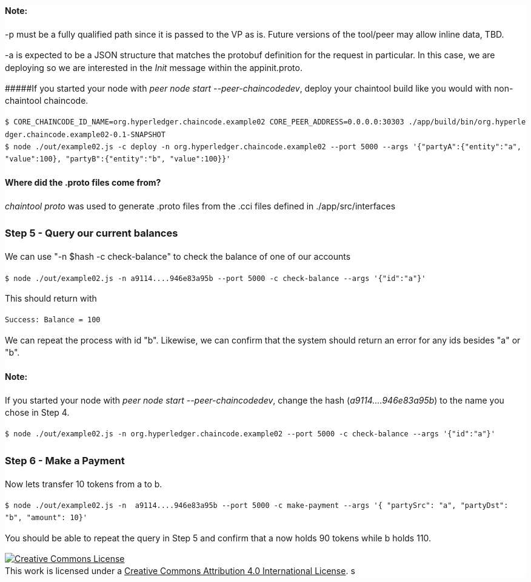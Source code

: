 #### Note:
-p must be a fully qualified path since it is passed to the VP as is.  Future versions of the tool/peer may allow inline data, TBD.

-a is expected to be a JSON structure that matches the protobuf definition for the request in particular.  In this case, we are deploying so we are interested in the _Init_ message within the appinit.proto.

#####If you started your node with _peer node start --peer-chaincodedev_, deploy your chaintool build like you would with non-chaintool chaincode.
```
$ CORE_CHAINCODE_ID_NAME=org.hyperledger.chaincode.example02 CORE_PEER_ADDRESS=0.0.0.0:30303 ./app/build/bin/org.hyperledger.chaincode.example02-0.1-SNAPSHOT
$ node ./out/example02.js -c deploy -n org.hyperledger.chaincode.example02 --port 5000 --args '{"partyA":{"entity":"a", "value":100}, "partyB":{"entity":"b", "value":100}}'
```

#### Where did the .proto files come from?
_chaintool proto_ was used to generate .proto files from the .cci files defined in ./app/src/interfaces
### Step 5 - Query our current balances
We can use "-n $hash -c check-balance" to check the balance of one of our accounts
```
$ node ./out/example02.js -n a9114....946e83a95b --port 5000 -c check-balance --args '{"id":"a"}'
```
This should return with
```
Success: Balance = 100
```
We can repeat the process with id "b".  Likewise, we can confirm that the system should return an error for any ids besides "a" or "b".
#### Note:
If you started your node with _peer node start --peer-chaincodedev_, change the hash (_a9114....946e83a95b_) to the name you chose in Step 4.
```
$ node ./out/example02.js -n org.hyperledger.chaincode.example02 --port 5000 -c check-balance --args '{"id":"a"}'
```
### Step 6 - Make a Payment
Now lets transfer 10 tokens from a to b.
```
$ node ./out/example02.js -n  a9114....946e83a95b --port 5000 -c make-payment --args '{ "partySrc": "a", "partyDst": "b", "amount": 10}'
```
You should be able to repeat the query in Step 5 and confirm that a now holds 90 tokens while b holds 110.

<a rel="license" href="http://creativecommons.org/licenses/by/4.0/"><img alt="Creative Commons License" style="border-width:0" src="https://i.creativecommons.org/l/by/4.0/88x31.png" /></a><br />This work is licensed under a <a rel="license" href="http://creativecommons.org/licenses/by/4.0/">Creative Commons Attribution 4.0 International License</a>.
s
